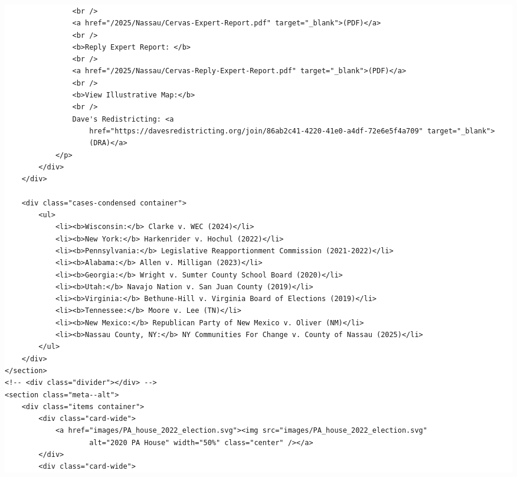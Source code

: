                     <br />
                    <a href="/2025/Nassau/Cervas-Expert-Report.pdf" target="_blank">(PDF)</a>
                    <br />
                    <b>Reply Expert Report: </b>
                    <br />
                    <a href="/2025/Nassau/Cervas-Reply-Expert-Report.pdf" target="_blank">(PDF)</a>
                    <br />
                    <b>View Illustrative Map:</b>
                    <br />
                    Dave's Redistricting: <a
                        href="https://davesredistricting.org/join/86ab2c41-4220-41e0-a4df-72e6e5f4a709" target="_blank">
                        (DRA)</a>
                </p>
            </div>
        </div>

        <div class="cases-condensed container">
            <ul>
                <li><b>Wisconsin:</b> Clarke v. WEC (2024)</li>
                <li><b>New York:</b> Harkenrider v. Hochul (2022)</li>
                <li><b>Pennsylvania:</b> Legislative Reapportionment Commission (2021-2022)</li>
                <li><b>Alabama:</b> Allen v. Milligan (2023)</li>
                <li><b>Georgia:</b> Wright v. Sumter County School Board (2020)</li>
                <li><b>Utah:</b> Navajo Nation v. San Juan County (2019)</li>
                <li><b>Virginia:</b> Bethune-Hill v. Virginia Board of Elections (2019)</li>
                <li><b>Tennessee:</b> Moore v. Lee (TN)</li>
                <li><b>New Mexico:</b> Republican Party of New Mexico v. Oliver (NM)</li>
                <li><b>Nassau County, NY:</b> NY Communities For Change v. County of Nassau (2025)</li>
            </ul>
        </div>
    </section>
    <!-- <div class="divider"></div> -->
    <section class="meta--alt">
        <div class="items container">
            <div class="card-wide">
                <a href="images/PA_house_2022_election.svg"><img src="images/PA_house_2022_election.svg"
                        alt="2020 PA House" width="50%" class="center" /></a>
            </div>
            <div class="card-wide">